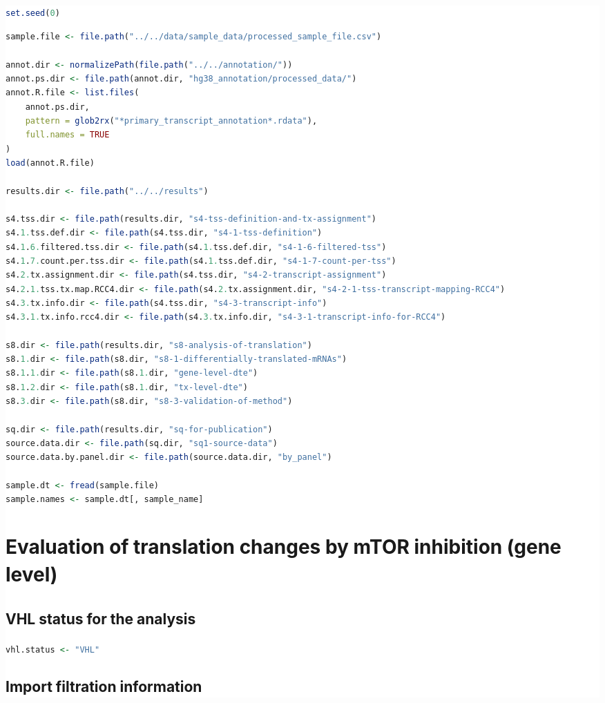 ``` r
set.seed(0)
```

``` r
sample.file <- file.path("../../data/sample_data/processed_sample_file.csv")

annot.dir <- normalizePath(file.path("../../annotation/"))
annot.ps.dir <- file.path(annot.dir, "hg38_annotation/processed_data/")
annot.R.file <- list.files(
    annot.ps.dir,
    pattern = glob2rx("*primary_transcript_annotation*.rdata"),
    full.names = TRUE
)
load(annot.R.file)

results.dir <- file.path("../../results")

s4.tss.dir <- file.path(results.dir, "s4-tss-definition-and-tx-assignment")
s4.1.tss.def.dir <- file.path(s4.tss.dir, "s4-1-tss-definition")
s4.1.6.filtered.tss.dir <- file.path(s4.1.tss.def.dir, "s4-1-6-filtered-tss")
s4.1.7.count.per.tss.dir <- file.path(s4.1.tss.def.dir, "s4-1-7-count-per-tss")
s4.2.tx.assignment.dir <- file.path(s4.tss.dir, "s4-2-transcript-assignment")
s4.2.1.tss.tx.map.RCC4.dir <- file.path(s4.2.tx.assignment.dir, "s4-2-1-tss-transcript-mapping-RCC4")
s4.3.tx.info.dir <- file.path(s4.tss.dir, "s4-3-transcript-info")
s4.3.1.tx.info.rcc4.dir <- file.path(s4.3.tx.info.dir, "s4-3-1-transcript-info-for-RCC4")

s8.dir <- file.path(results.dir, "s8-analysis-of-translation")
s8.1.dir <- file.path(s8.dir, "s8-1-differentially-translated-mRNAs")
s8.1.1.dir <- file.path(s8.1.dir, "gene-level-dte")
s8.1.2.dir <- file.path(s8.1.dir, "tx-level-dte")
s8.3.dir <- file.path(s8.dir, "s8-3-validation-of-method")

sq.dir <- file.path(results.dir, "sq-for-publication")
source.data.dir <- file.path(sq.dir, "sq1-source-data")
source.data.by.panel.dir <- file.path(source.data.dir, "by_panel")

sample.dt <- fread(sample.file)
sample.names <- sample.dt[, sample_name]
```

# Evaluation of translation changes by mTOR inhibition (gene level)

## VHL status for the analysis

``` r
vhl.status <- "VHL"
```

## Import filtration information
